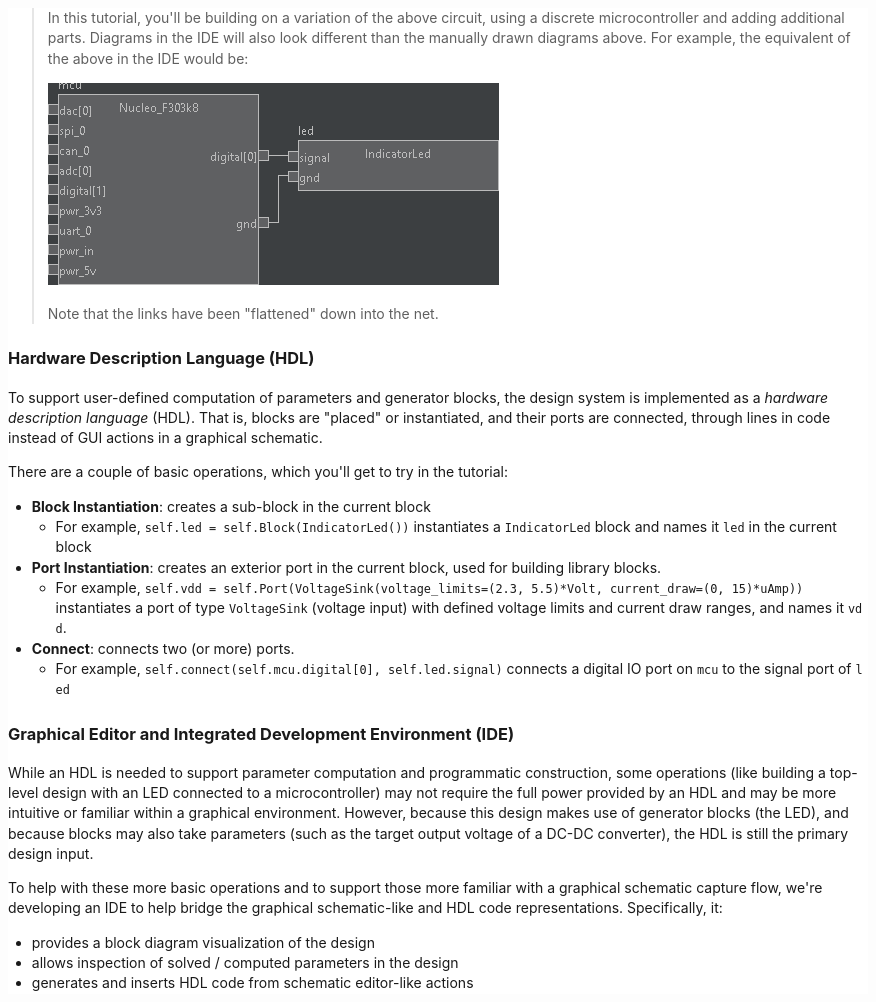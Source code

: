 > In this tutorial, you'll be building on a variation of the above circuit, using a discrete microcontroller and adding additional parts.
> Diagrams in the IDE will also look different than the manually drawn diagrams above.
> For example, the equivalent of the above in the IDE would be:
>
> ![Nucleo and LED circuit](vis_nucleo_led.png)
> 
> Note that the links have been "flattened" down into the net.


### Hardware Description Language (HDL)
To support user-defined computation of parameters and generator blocks, the design system is implemented as a _hardware description language_ (HDL).
That is, blocks are "placed" or instantiated, and their ports are connected, through lines in code instead of GUI actions in a graphical schematic.

There are a couple of basic operations, which you'll get to try in the tutorial:
- **Block Instantiation**: creates a sub-block in the current block
  - For example, `self.led = self.Block(IndicatorLed())` instantiates a `IndicatorLed` block and names it `led` in the current block
- **Port Instantiation**: creates an exterior port in the current block, used for building library blocks.
  - For example, `self.vdd = self.Port(VoltageSink(voltage_limits=(2.3, 5.5)*Volt, current_draw=(0, 15)*uAmp))` instantiates a port of type `VoltageSink` (voltage input) with defined voltage limits and current draw ranges, and names it `vdd`.
- **Connect**: connects two (or more) ports.
  - For example, `self.connect(self.mcu.digital[0], self.led.signal)` connects a digital IO port on `mcu` to the signal port of `led`

### Graphical Editor and Integrated Development Environment (IDE)
While an HDL is needed to support parameter computation and programmatic construction, some operations (like building a top-level design with an LED connected to a microcontroller) may not require the full power provided by an HDL and may be more intuitive or familiar within a graphical environment.
However, because this design makes use of generator blocks (the LED), and because blocks may also take parameters (such as the target output voltage of a DC-DC converter), the HDL is still the primary design input. 

To help with these more basic operations and to support those more familiar with a graphical schematic capture flow, we're developing an IDE to help bridge the graphical schematic-like and HDL code representations. Specifically, it:
- provides a block diagram visualization of the design
- allows inspection of solved / computed parameters in the design
- generates and inserts HDL code from schematic editor-like actions
